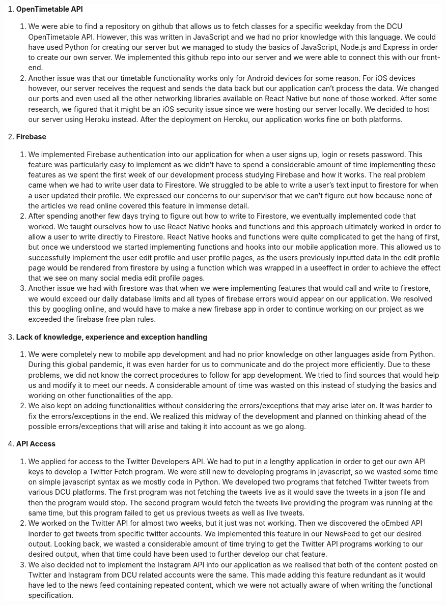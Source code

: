 
1. **OpenTimetable API**
   1. We were able to find a repository on github that allows us to fetch classes for a specific weekday from the DCU OpenTimetable API. However, this was written in JavaScript and we had no prior knowledge with this language. We could have used Python for creating our server but we managed to study the basics of JavaScript, Node.js and Express in order to create our own server. We implemented this github repo into our server and we were able to connect this with our front-end. 
   1. Another issue was that our timetable functionality works only for Android devices for some reason. For iOS devices however, our server receives the request and sends the data back but our application can’t process the data. We changed our ports and even used all the other networking libraries available on React Native but none of those worked. After some research, we figured that it might be an iOS security issue since we were hosting our server locally. We decided to host our server using Heroku instead. After the deployment on Heroku, our application works fine on both platforms.


1. **Firebase**
   1. We implemented Firebase authentication into our application for when a user signs up, login or resets password. This feature was particularly easy to implement as we didn’t have to spend a considerable amount of time implementing these features as we spent the first week of our development process studying Firebase and how it works. The real problem came when we had to write user data to Firestore. We struggled to be able to write a user’s text input to firestore for when a user updated their profile. We expressed our concerns to our supervisor that we can’t figure out how because none of the articles we read online covered this feature in immense detail.
   1. After spending another few days trying to figure out how to write to Firestore, we eventually implemented code that worked. We taught ourselves how to use React Native hooks and functions and this approach ultimately worked in order to allow a user to write directly to Firestore. React Native hooks and functions were quite complicated to get the hang of first, but once we understood we started implementing functions and hooks into our mobile application more. This allowed us to successfully implement the user edit profile and user profile pages, as the users previously inputted data in the edit profile page would be rendered from firestore by using a function which was wrapped in a useeffect in order to achieve the effect that we see on many social media edit profile pages.
   1. Another issue we had with firestore was that when we were implementing features that would call and write to firestore, we would exceed our daily database limits and all types of firebase errors would appear on our application. We resolved this by googling online, and would have to make a new firebase app in order to continue working on our project as we exceeded the firebase free plan rules.


1. **Lack of knowledge, experience and exception handling**
   1. We were completely new to mobile app development and had no prior knowledge on other languages aside from Python. During this global pandemic, it was even harder for us to communicate and do the project more efficiently. Due to these problems, we did not know the correct procedures to follow for app development. We tried to find sources that would help us and modify it to meet our needs. A considerable amount of time was wasted on this instead of studying the basics and working on other functionalities of the app. 
   1. We also kept on adding functionalities without considering the errors/exceptions that may arise later on. It was harder to fix the errors/exceptions in the end. We realized this midway of the development and planned on thinking ahead of the possible errors/exceptions that will arise and taking it into account as we go along. 


1. **API Access**
   1. We applied for access to the Twitter Developers API. We had to put in a lengthy application in order to get our own API keys to develop a Twitter Fetch program. We were still new to developing programs in javascript, so we wasted some time on simple javascript syntax as we mostly code in Python. We developed two programs that fetched Twitter tweets from various DCU platforms. The first program was not fetching the tweets live as it would save the tweets in a json file and then the program would stop. The second program would fetch the tweets live providing the program was running at the same time, but this program failed to get us previous tweets as well as live tweets.
   1. We worked on the Twitter API for almost two weeks, but it just was not working. Then we discovered the oEmbed API inorder to get tweets from specific twitter accounts. We implemented this feature in our NewsFeed to get our desired output. Looking back, we wasted a considerable amount of time trying to get the Twitter API programs working to our desired output, when that time could have been used to further develop our chat feature. 
   1. We also decided not to implement the Instagram API into our application as we realised that both of the content posted on Twitter and Instagram from DCU related accounts were the same. This made adding this feature redundant as it would have led to the news feed containing repeated content, which we were not actually aware of when writing the functional specification. 